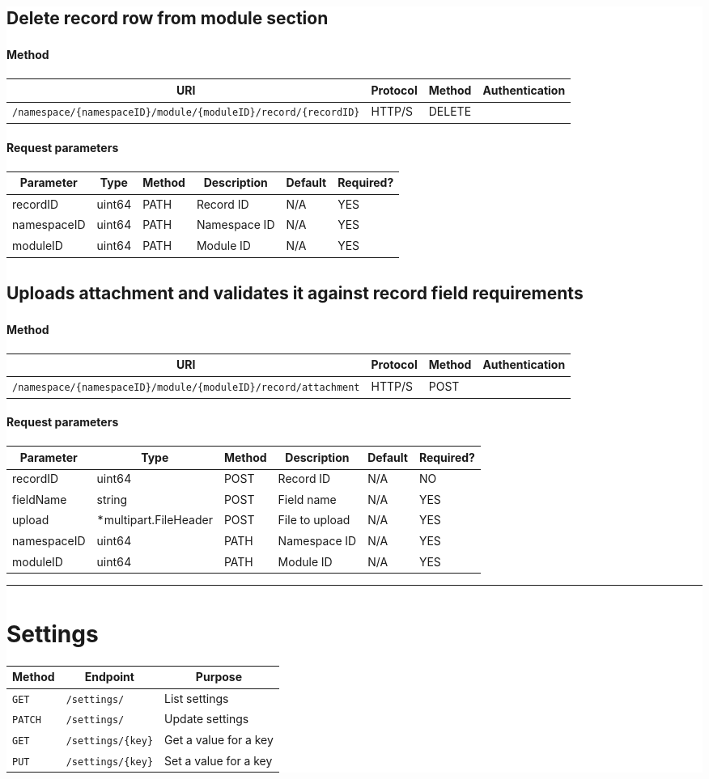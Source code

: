 ## Delete record row from module section

#### Method

| URI | Protocol | Method | Authentication |
| --- | -------- | ------ | -------------- |
| `/namespace/{namespaceID}/module/{moduleID}/record/{recordID}` | HTTP/S | DELETE |  |

#### Request parameters

| Parameter | Type | Method | Description | Default | Required? |
| --------- | ---- | ------ | ----------- | ------- | --------- |
| recordID | uint64 | PATH | Record ID | N/A | YES |
| namespaceID | uint64 | PATH | Namespace ID | N/A | YES |
| moduleID | uint64 | PATH | Module ID | N/A | YES |

## Uploads attachment and validates it against record field requirements

#### Method

| URI | Protocol | Method | Authentication |
| --- | -------- | ------ | -------------- |
| `/namespace/{namespaceID}/module/{moduleID}/record/attachment` | HTTP/S | POST |  |

#### Request parameters

| Parameter | Type | Method | Description | Default | Required? |
| --------- | ---- | ------ | ----------- | ------- | --------- |
| recordID | uint64 | POST | Record ID | N/A | NO |
| fieldName | string | POST | Field name | N/A | YES |
| upload | *multipart.FileHeader | POST | File to upload | N/A | YES |
| namespaceID | uint64 | PATH | Namespace ID | N/A | YES |
| moduleID | uint64 | PATH | Module ID | N/A | YES |

---




# Settings

| Method | Endpoint | Purpose |
| ------ | -------- | ------- |
| `GET` | `/settings/` | List settings |
| `PATCH` | `/settings/` | Update settings |
| `GET` | `/settings/{key}` | Get a value for a key |
| `PUT` | `/settings/{key}` | Set a value for a key |

